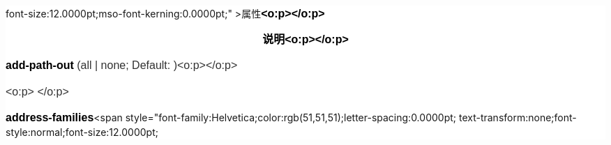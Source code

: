 font-size:12.0000pt;mso-font-kerning:0.0000pt;" ><font face="Helvetica" >属性</font></span></b><b><span style="font-family:Helvetica;color:rgb(0,0,0);letter-spacing:0.0000pt;
font-weight:bold;text-transform:none;font-style:normal;
font-size:12.0000pt;mso-font-kerning:1.0000pt;" ><o:p></o:p></span></b></p></td><td width=387  valign=center  style="width:290.9500pt;padding:4.5000pt 9.7500pt 4.5000pt 9.7500pt ;border-left:1.0000pt solid windowtext;
mso-border-left-alt:0.5000pt solid windowtext;border-right:1.0000pt solid windowtext;mso-border-right-alt:0.5000pt solid windowtext;
border-top:1.0000pt solid windowtext;mso-border-top-alt:0.5000pt solid windowtext;border-bottom:1.0000pt solid windowtext;
mso-border-bottom-alt:0.5000pt solid windowtext;background:rgb(255,255,255);" ><p class=MsoNormal  align=center  style="mso-pagination:widow-orphan;text-align:center;" ><b><span style="font-family:Helvetica;color:rgb(0,0,0);letter-spacing:0.0000pt;
font-weight:bold;text-transform:none;font-style:normal;
font-size:12.0000pt;mso-font-kerning:0.0000pt;" ><font face="Helvetica" >说明</font></span></b><b><span style="font-family:Helvetica;color:rgb(0,0,0);letter-spacing:0.0000pt;
font-weight:bold;text-transform:none;font-style:normal;
font-size:12.0000pt;mso-font-kerning:1.0000pt;" ><o:p></o:p></span></b></p></td></tr><tr><td width=391  valign=center  colspan=2  style="width:293.3000pt;padding:4.5000pt 9.7500pt 4.5000pt 9.7500pt ;border-left:1.0000pt solid windowtext;
mso-border-left-alt:0.5000pt solid windowtext;border-right:1.0000pt solid windowtext;mso-border-right-alt:0.5000pt solid windowtext;
border-top:none;mso-border-top-alt:0.5000pt solid windowtext;border-bottom:1.0000pt solid windowtext;
mso-border-bottom-alt:0.5000pt solid windowtext;background:rgb(255,255,255);" ><p class=MsoNormal  style="mso-pagination:widow-orphan;text-align:left;" ><b style="mso-bidi-font-weight:normal" ><span class="17"  style="font-family:Helvetica;color:rgb(0,0,0);letter-spacing:0.0000pt;
mso-ansi-font-weight:bold;text-transform:none;font-style:normal;
font-size:12.0000pt;mso-font-kerning:0.0000pt;" >add-path-out</span></b><span style="font-family:Helvetica;color:rgb(51,51,51);letter-spacing:0.0000pt;
text-transform:none;font-style:normal;font-size:12.0000pt;
mso-font-kerning:0.0000pt;" >&nbsp;(</span><span class="15"  style="font-family:Helvetica;color:rgb(51,51,51);letter-spacing:0.0000pt;
text-transform:none;font-style:normal;font-size:12.0000pt;
mso-font-kerning:0.0000pt;" >all | none</span><span style="font-family:Helvetica;color:rgb(51,51,51);letter-spacing:0.0000pt;
text-transform:none;font-style:normal;font-size:12.0000pt;
mso-font-kerning:0.0000pt;" >; Default: )</span><span style="font-family:Helvetica;color:rgb(51,51,51);letter-spacing:0.0000pt;
text-transform:none;font-style:normal;font-size:12.0000pt;
mso-font-kerning:1.0000pt;" ><o:p></o:p></span></p></td><td width=387  valign=center  style="width:290.9500pt;padding:4.5000pt 9.7500pt 4.5000pt 9.7500pt ;border-left:1.0000pt solid windowtext;
mso-border-left-alt:0.5000pt solid windowtext;border-right:1.0000pt solid windowtext;mso-border-right-alt:0.5000pt solid windowtext;
border-top:none;mso-border-top-alt:0.5000pt solid windowtext;border-bottom:1.0000pt solid windowtext;
mso-border-bottom-alt:0.5000pt solid windowtext;background:rgb(255,255,255);" ><p class=MsoNormal ><span style="font-family:Helvetica;color:rgb(51,51,51);letter-spacing:0.0000pt;
text-transform:none;font-style:normal;font-size:12.0000pt;
mso-font-kerning:1.0000pt;" ><o:p>&nbsp;</o:p></span></p></td></tr><tr><td width=391  valign=center  colspan=2  style="width:293.3000pt;padding:4.5000pt 9.7500pt 4.5000pt 9.7500pt ;border-left:1.0000pt solid windowtext;
mso-border-left-alt:0.5000pt solid windowtext;border-right:1.0000pt solid windowtext;mso-border-right-alt:0.5000pt solid windowtext;
border-top:none;mso-border-top-alt:0.5000pt solid windowtext;border-bottom:1.0000pt solid windowtext;
mso-border-bottom-alt:0.5000pt solid windowtext;background:rgb(255,255,255);" ><p class=MsoNormal  style="mso-pagination:widow-orphan;text-align:left;" ><b style="mso-bidi-font-weight:normal" ><span class="17"  style="font-family:Helvetica;color:rgb(0,0,0);letter-spacing:0.0000pt;
mso-ansi-font-weight:bold;text-transform:none;font-style:normal;
font-size:12.0000pt;mso-font-kerning:0.0000pt;" >address-families</span></b><span style="font-family:Helvetica;color:rgb(51,51,51);letter-spacing:0.0000pt;
text-transform:none;font-style:normal;font-size:12.0000pt;